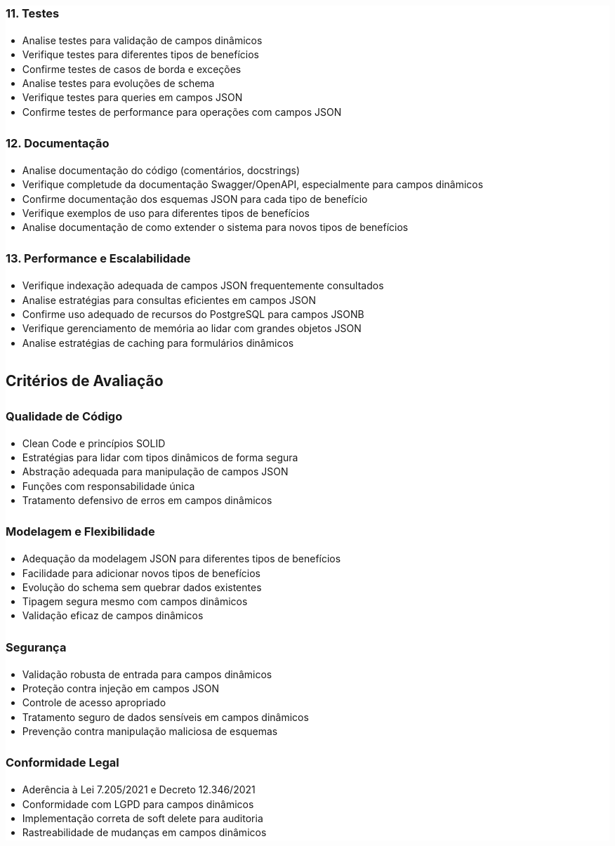 ### 11. Testes
- Analise testes para validação de campos dinâmicos
- Verifique testes para diferentes tipos de benefícios
- Confirme testes de casos de borda e exceções
- Analise testes para evoluções de schema
- Verifique testes para queries em campos JSON
- Confirme testes de performance para operações com campos JSON

### 12. Documentação
- Analise documentação do código (comentários, docstrings)
- Verifique completude da documentação Swagger/OpenAPI, especialmente para campos dinâmicos
- Confirme documentação dos esquemas JSON para cada tipo de benefício
- Verifique exemplos de uso para diferentes tipos de benefícios
- Analise documentação de como extender o sistema para novos tipos de benefícios

### 13. Performance e Escalabilidade
- Verifique indexação adequada de campos JSON frequentemente consultados
- Analise estratégias para consultas eficientes em campos JSON
- Confirme uso adequado de recursos do PostgreSQL para campos JSONB
- Verifique gerenciamento de memória ao lidar com grandes objetos JSON
- Analise estratégias de caching para formulários dinâmicos

## Critérios de Avaliação

### Qualidade de Código
- Clean Code e princípios SOLID
- Estratégias para lidar com tipos dinâmicos de forma segura
- Abstração adequada para manipulação de campos JSON
- Funções com responsabilidade única
- Tratamento defensivo de erros em campos dinâmicos

### Modelagem e Flexibilidade
- Adequação da modelagem JSON para diferentes tipos de benefícios
- Facilidade para adicionar novos tipos de benefícios
- Evolução do schema sem quebrar dados existentes
- Tipagem segura mesmo com campos dinâmicos
- Validação eficaz de campos dinâmicos

### Segurança
- Validação robusta de entrada para campos dinâmicos
- Proteção contra injeção em campos JSON
- Controle de acesso apropriado
- Tratamento seguro de dados sensíveis em campos dinâmicos
- Prevenção contra manipulação maliciosa de esquemas

### Conformidade Legal
- Aderência à Lei 7.205/2021 e Decreto 12.346/2021
- Conformidade com LGPD para campos dinâmicos
- Implementação correta de soft delete para auditoria
- Rastreabilidade de mudanças em campos dinâmicos
